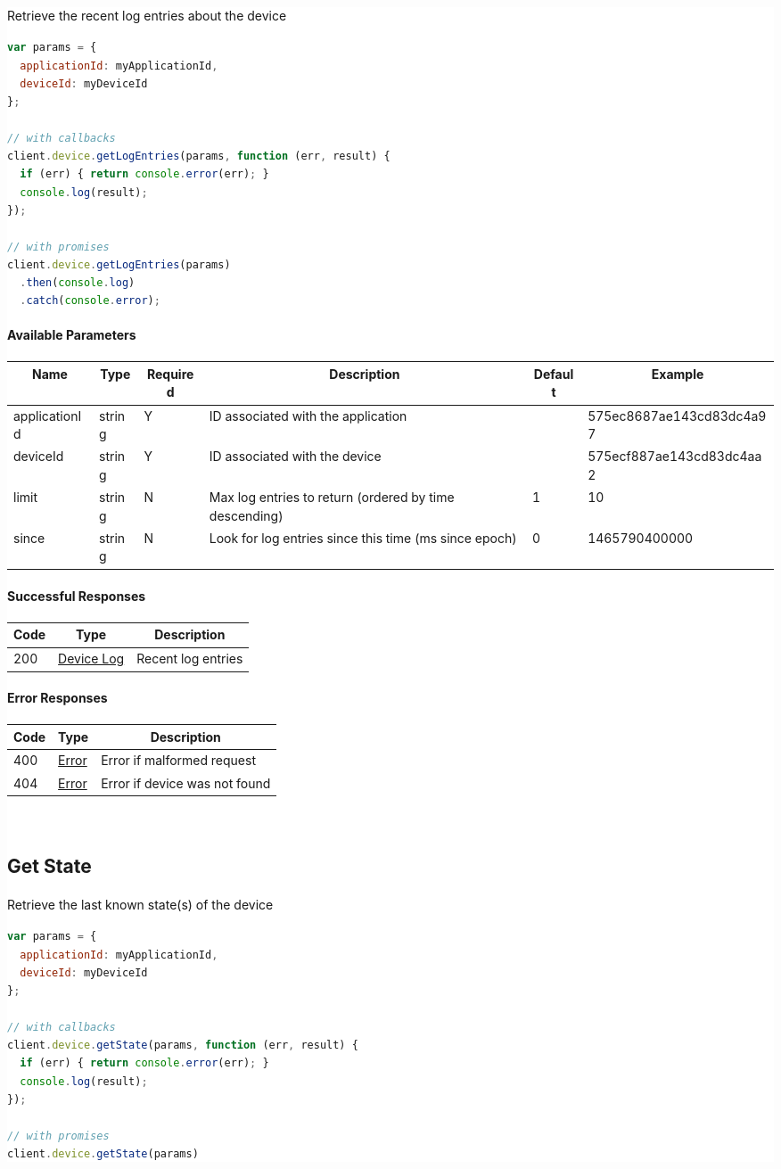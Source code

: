 Retrieve the recent log entries about the device

```javascript
var params = {
  applicationId: myApplicationId,
  deviceId: myDeviceId
};

// with callbacks
client.device.getLogEntries(params, function (err, result) {
  if (err) { return console.error(err); }
  console.log(result);
});

// with promises
client.device.getLogEntries(params)
  .then(console.log)
  .catch(console.error);
```

#### Available Parameters

| Name | Type | Required | Description | Default | Example |
| ---- | ---- | -------- | ----------- | ------- | ------- |
| applicationId | string | Y | ID associated with the application |  | 575ec8687ae143cd83dc4a97 |
| deviceId | string | Y | ID associated with the device |  | 575ecf887ae143cd83dc4aa2 |
| limit | string | N | Max log entries to return (ordered by time descending) | 1 | 10 |
| since | string | N | Look for log entries since this time (ms since epoch) | 0 | 1465790400000 |

#### Successful Responses

| Code | Type | Description |
| ---- | ---- | ----------- |
| 200 | [Device Log](_schemas.md#device-log) | Recent log entries |

#### Error Responses

| Code | Type | Description |
| ---- | ---- | ----------- |
| 400 | [Error](_schemas.md#error) | Error if malformed request |
| 404 | [Error](_schemas.md#error) | Error if device was not found |

<br/>

## Get State

Retrieve the last known state(s) of the device

```javascript
var params = {
  applicationId: myApplicationId,
  deviceId: myDeviceId
};

// with callbacks
client.device.getState(params, function (err, result) {
  if (err) { return console.error(err); }
  console.log(result);
});

// with promises
client.device.getState(params)
```
